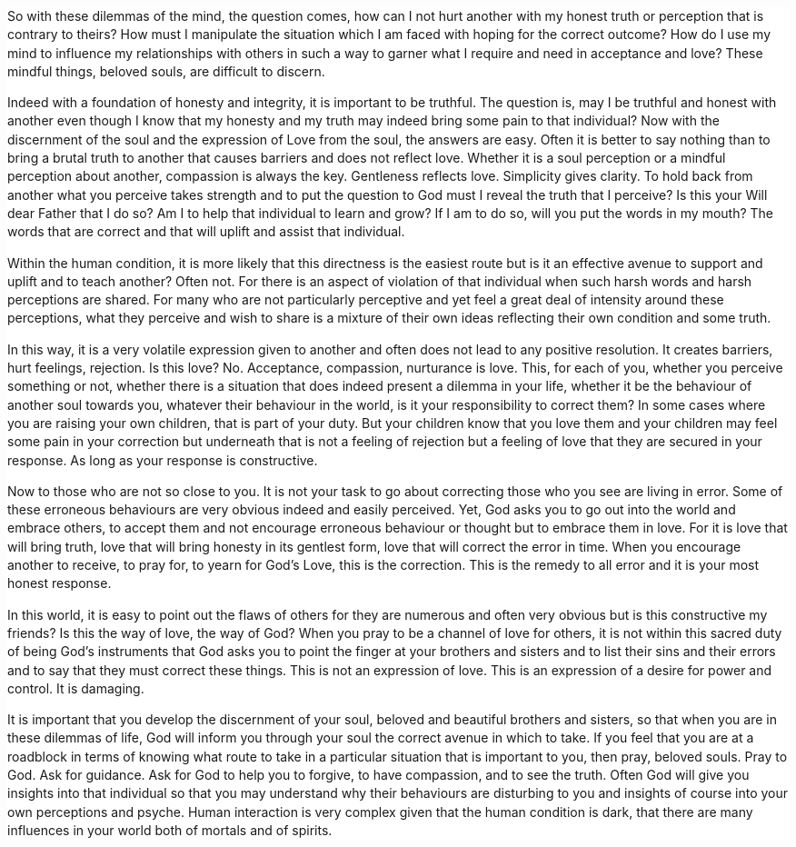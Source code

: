 So with these dilemmas of the mind, the question comes, how can I not hurt another with my honest truth or perception that is contrary to theirs? How must I manipulate the situation which I am faced with hoping for the correct outcome? How do I use my mind to influence my relationships with others in such a way to garner what I require and need in acceptance and love? These mindful things, beloved souls, are difficult to discern.

Indeed with a foundation of honesty and integrity, it is important to be truthful. The question is, may I be truthful and honest with another even though I know that my honesty and my truth may indeed bring some pain to that individual? Now with the discernment of the soul and the expression of Love from the soul, the answers are easy. Often it is better to say nothing than to bring a brutal truth to another that causes barriers and does not reflect love. Whether it is a soul perception or a mindful perception about another, compassion is always the key. Gentleness reflects love. Simplicity gives clarity. To hold back from another what you perceive takes strength and to put the question to God must I reveal the truth that I perceive? Is this your Will dear Father that I do so? Am I to help that individual to learn and grow? If I am to do so, will you put the words in my mouth? The words that are correct and that will uplift and assist that individual.

Within the human condition, it is more likely that this directness is the easiest route but is it an effective avenue to support and uplift and to teach another? Often not. For there is an aspect of violation of that individual when such harsh words and harsh perceptions are shared. For many who are not particularly perceptive and yet feel a great deal of intensity around these perceptions, what they perceive and wish to share is a mixture of their own ideas reflecting their own condition and some truth.

In this way, it is a very volatile expression given to another and often does not lead to any positive resolution. It creates barriers, hurt feelings, rejection. Is this love? No. Acceptance, compassion, nurturance is love. This, for each of you, whether you perceive something or not, whether there is a situation that does indeed present a dilemma in your life, whether it be the behaviour of another soul towards you, whatever their behaviour in the world, is it your responsibility to correct them? In some cases where you are raising your own children, that is part of your duty. But your children know that you love them and your children may feel some pain in your correction but underneath that is not a feeling of rejection but a feeling of love that they are secured in your response. As long as your response is constructive.

Now to those who are not so close to you. It is not your task to go about correcting those who you see are living in error. Some of these erroneous behaviours are very obvious indeed and easily perceived. Yet, God asks you to go out into the world and embrace others, to accept them and not encourage erroneous behaviour or thought but to embrace them in love. For it is love that will bring truth, love that will bring honesty in its gentlest form, love that will correct the error in time. When you encourage another to receive, to pray for, to yearn for God’s Love, this is the correction. This is the remedy to all error and it is your most honest response.

In this world, it is easy to point out the flaws of others for they are numerous and often very obvious but is this constructive my friends? Is this the way of love, the way of God? When you pray to be a channel of love for others, it is not within this sacred duty of being God’s instruments that God asks you to point the finger at your brothers and sisters and to list their sins and their errors and to say that they must correct these things. This is not an expression of love. This is an expression of a desire for power and control. It is damaging.

It is important that you develop the discernment of your soul, beloved and beautiful brothers and sisters, so that when you are in these dilemmas of life, God will inform you through your soul the correct avenue in which to take. If you feel that you are at a roadblock in terms of knowing what route to take in a particular situation that is important to you, then pray, beloved souls. Pray to God. Ask for guidance. Ask for God to help you to forgive, to have compassion, and to see the truth. Often God will give you insights into that individual so that you may understand why their behaviours are disturbing to you and insights of course into your own perceptions and psyche. Human interaction is very complex given that the human condition is dark, that there are many influences in your world both of mortals and of spirits.
